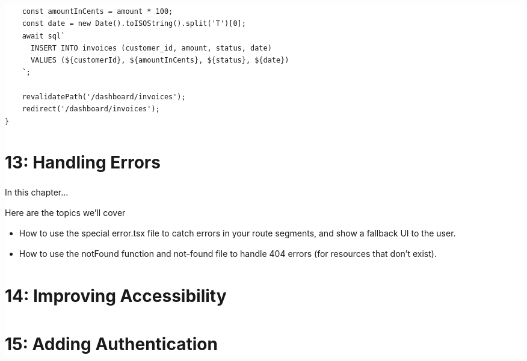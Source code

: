 ```tsx
    const amountInCents = amount * 100;
    const date = new Date().toISOString().split('T')[0];
    await sql`
      INSERT INTO invoices (customer_id, amount, status, date)
      VALUES (${customerId}, ${amountInCents}, ${status}, ${date})
    `;

    revalidatePath('/dashboard/invoices');
    redirect('/dashboard/invoices');
}

```

# 13: Handling Errors

In this chapter...

Here are the topics we’ll cover

- How to use the special error.tsx file to catch errors in your route segments, and show a fallback UI to the user.

- How to use the notFound function and not-found file to handle 404 errors (for resources that don’t exist).

# 14: Improving Accessibility

# 15: Adding Authentication
